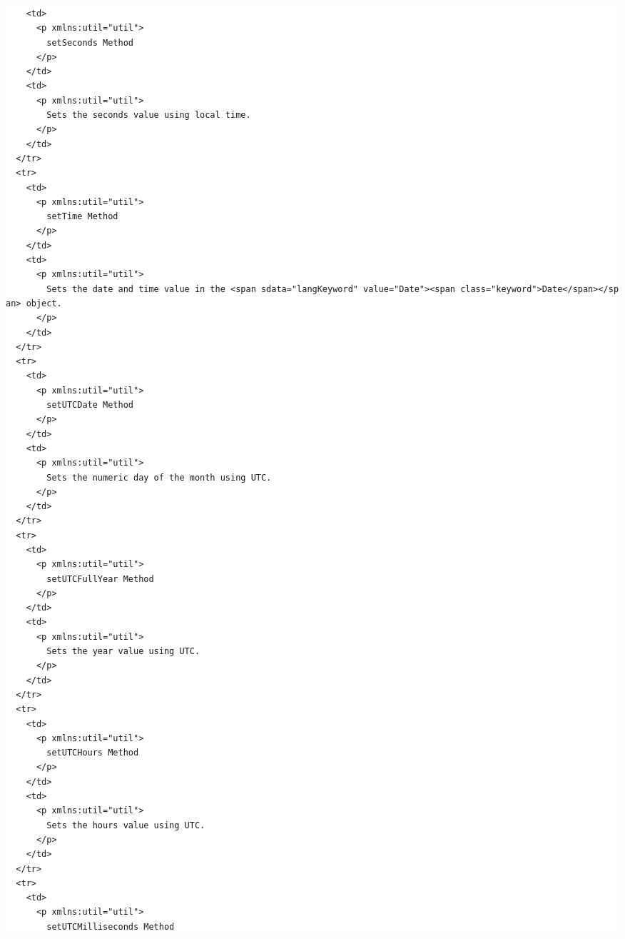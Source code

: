         <td>
          <p xmlns:util="util">
            setSeconds Method
          </p>
        </td>
        <td>
          <p xmlns:util="util">
            Sets the seconds value using local time.
          </p>
        </td>
      </tr>
      <tr>
        <td>
          <p xmlns:util="util">
            setTime Method
          </p>
        </td>
        <td>
          <p xmlns:util="util">
            Sets the date and time value in the <span sdata="langKeyword" value="Date"><span class="keyword">Date</span></span> object.
          </p>
        </td>
      </tr>
      <tr>
        <td>
          <p xmlns:util="util">
            setUTCDate Method
          </p>
        </td>
        <td>
          <p xmlns:util="util">
            Sets the numeric day of the month using UTC.
          </p>
        </td>
      </tr>
      <tr>
        <td>
          <p xmlns:util="util">
            setUTCFullYear Method
          </p>
        </td>
        <td>
          <p xmlns:util="util">
            Sets the year value using UTC.
          </p>
        </td>
      </tr>
      <tr>
        <td>
          <p xmlns:util="util">
            setUTCHours Method
          </p>
        </td>
        <td>
          <p xmlns:util="util">
            Sets the hours value using UTC.
          </p>
        </td>
      </tr>
      <tr>
        <td>
          <p xmlns:util="util">
            setUTCMilliseconds Method